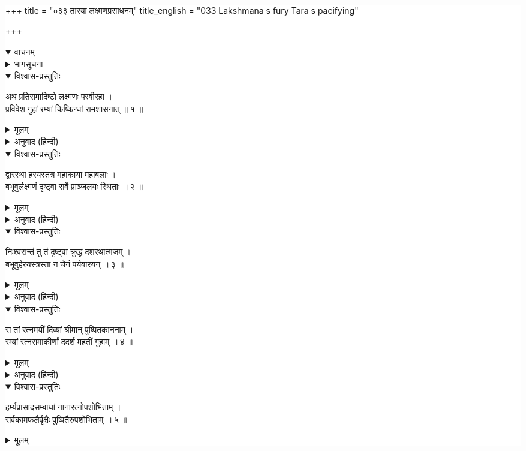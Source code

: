 +++
title = "०३३ तारया लक्ष्मणप्रसाधनम्"
title_english = "033 Lakshmana s fury Tara s pacifying"

+++
<details open><summary>वाचनम्</summary>
<div caption="श्रीराम-हरिसीताराममूर्ति-घनपाठिभ्यां वचनम्" class="audioEmbed" src="https://archive.org/download/Ramayana-recitation-Sriram-harisItArAmamUrti-Ghanapaati-v2/Kanda_4/Kanda_4_KSK-033-Tharaya_Lakshmana_Prasadhanam.mp3"></div>
</details>

<details><summary>भागसूचना</summary></details>

<details open><summary>विश्वास-प्रस्तुतिः</summary>

अथ प्रतिसमादिष्टो लक्ष्मणः परवीरहा ।  
प्रविवेश गुहां रम्यां किष्किन्धां रामशासनात् ॥ १ ॥
</details>

<details><summary>मूलम्</summary></details>

<details><summary>अनुवाद (हिन्दी)</summary></details>

<details open><summary>विश्वास-प्रस्तुतिः</summary>

द्वारस्था हरयस्तत्र महाकाया महाबलाः ।  
बभूवुर्लक्ष्मणं दृष्ट्वा सर्वे प्राञ्जलयः स्थिताः ॥ २ ॥
</details>

<details><summary>मूलम्</summary></details>

<details><summary>अनुवाद (हिन्दी)</summary></details>

<details open><summary>विश्वास-प्रस्तुतिः</summary>

निःश्वसन्तं तु तं दृष्ट्वा क्रुद्धं दशरथात्मजम् ।  
बभूवुर्हरयस्त्रस्ता न चैनं पर्यवारयन् ॥ ३ ॥
</details>

<details><summary>मूलम्</summary></details>

<details><summary>अनुवाद (हिन्दी)</summary></details>

<details open><summary>विश्वास-प्रस्तुतिः</summary>

स तां रत्नमयीं दिव्यां श्रीमान् पुष्पितकाननाम् ।  
रम्यां रत्नसमाकीर्णां ददर्श महतीं गुहाम् ॥ ४ ॥
</details>

<details><summary>मूलम्</summary></details>

<details><summary>अनुवाद (हिन्दी)</summary></details>

<details open><summary>विश्वास-प्रस्तुतिः</summary>

हर्म्यप्रासादसम्बाधां नानारत्नोपशोभिताम् ।  
सर्वकामफलैर्वृक्षैः पुष्पितैरुपशोभिताम् ॥ ५ ॥
</details>

<details><summary>मूलम्</summary></details>
